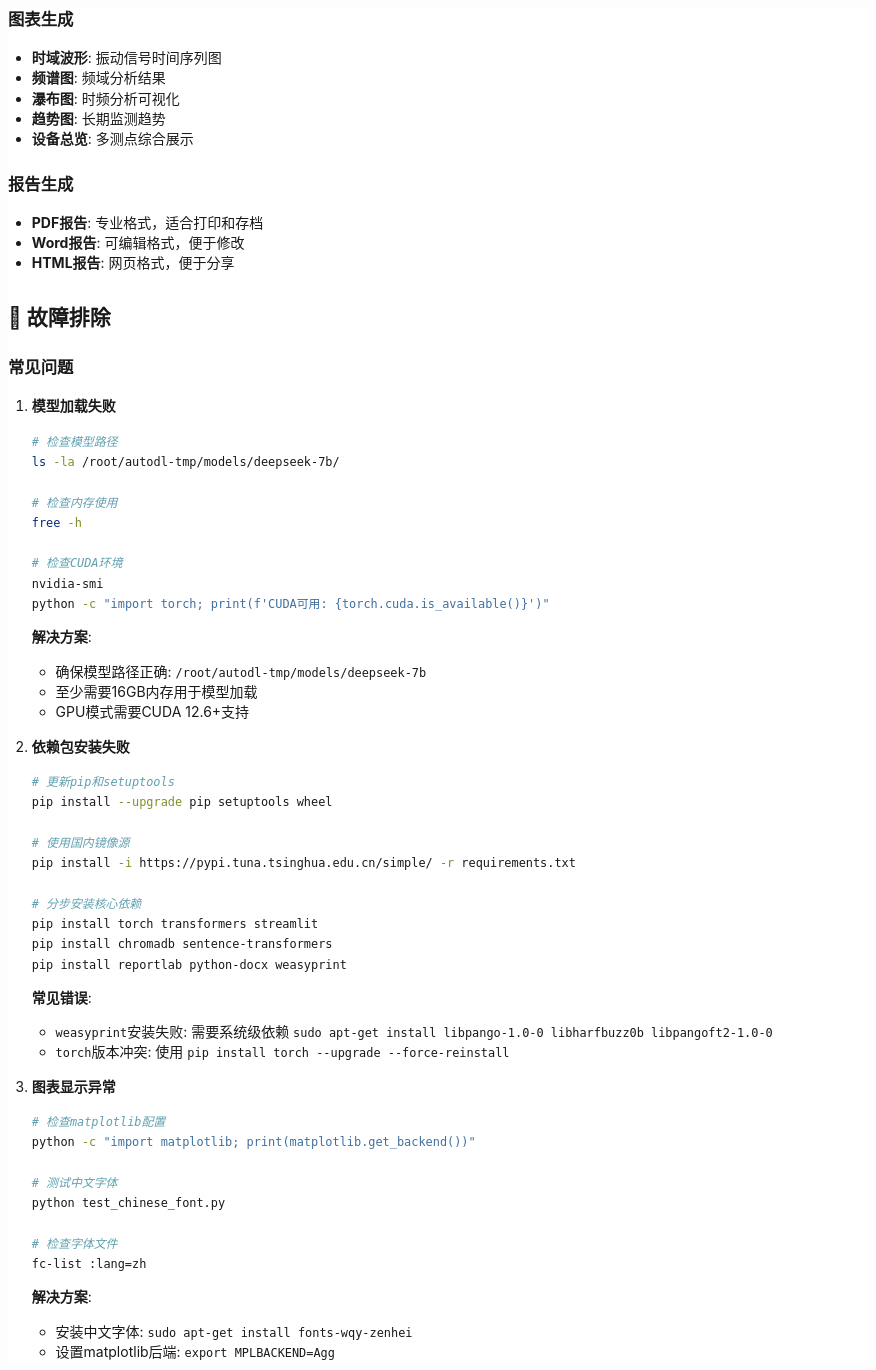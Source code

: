 ### 图表生成
- **时域波形**: 振动信号时间序列图
- **频谱图**: 频域分析结果
- **瀑布图**: 时频分析可视化
- **趋势图**: 长期监测趋势
- **设备总览**: 多测点综合展示

### 报告生成
- **PDF报告**: 专业格式，适合打印和存档
- **Word报告**: 可编辑格式，便于修改
- **HTML报告**: 网页格式，便于分享

## 🚨 故障排除

### 常见问题

1. **模型加载失败**
   ```bash
   # 检查模型路径
   ls -la /root/autodl-tmp/models/deepseek-7b/
   
   # 检查内存使用
   free -h
   
   # 检查CUDA环境
   nvidia-smi
   python -c "import torch; print(f'CUDA可用: {torch.cuda.is_available()}')"
   ```
   **解决方案**:
   - 确保模型路径正确: `/root/autodl-tmp/models/deepseek-7b`
   - 至少需要16GB内存用于模型加载
   - GPU模式需要CUDA 12.6+支持

2. **依赖包安装失败**
   ```bash
   # 更新pip和setuptools
   pip install --upgrade pip setuptools wheel
   
   # 使用国内镜像源
   pip install -i https://pypi.tuna.tsinghua.edu.cn/simple/ -r requirements.txt
   
   # 分步安装核心依赖
   pip install torch transformers streamlit
   pip install chromadb sentence-transformers
   pip install reportlab python-docx weasyprint
   ```
   **常见错误**:
   - `weasyprint`安装失败: 需要系统级依赖 `sudo apt-get install libpango-1.0-0 libharfbuzz0b libpangoft2-1.0-0`
   - `torch`版本冲突: 使用 `pip install torch --upgrade --force-reinstall`

3. **图表显示异常**
   ```bash
   # 检查matplotlib配置
   python -c "import matplotlib; print(matplotlib.get_backend())"
   
   # 测试中文字体
   python test_chinese_font.py
   
   # 检查字体文件
   fc-list :lang=zh
   ```
   **解决方案**:
   - 安装中文字体: `sudo apt-get install fonts-wqy-zenhei`
   - 设置matplotlib后端: `export MPLBACKEND=Agg`